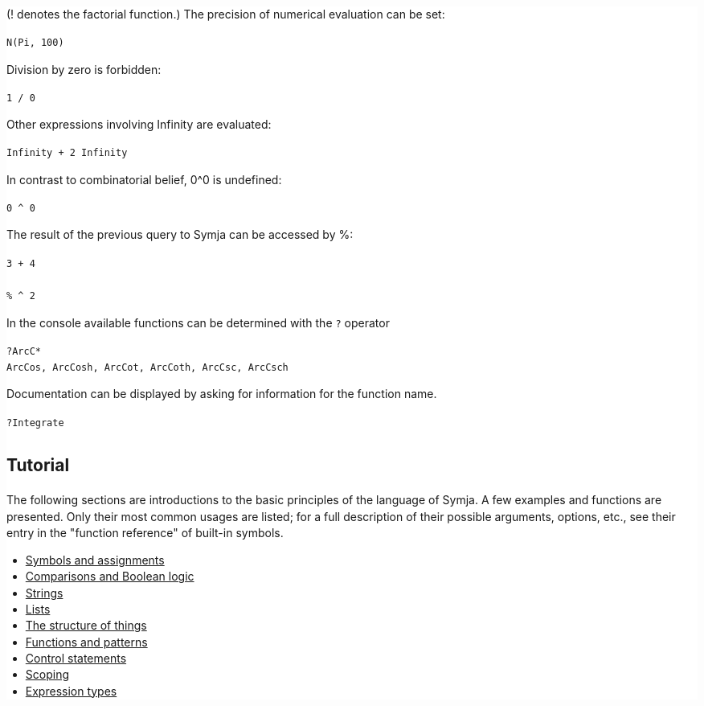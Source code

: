 (! denotes the factorial function.) The precision of numerical evaluation can be set:

```
N(Pi, 100)
```

Division by zero is forbidden:

```
1 / 0
```

Other expressions involving Infinity are evaluated:

```
Infinity + 2 Infinity
```

In contrast to combinatorial belief, 0^0 is undefined:

```
0 ^ 0
```

The result of the previous query to Symja can be accessed by %:

```
3 + 4

% ^ 2
```

In the console available functions can be determined with the `?` operator

```
?ArcC*
ArcCos, ArcCosh, ArcCot, ArcCoth, ArcCsc, ArcCsch
```

Documentation can be displayed by asking for information for the function name.

```
?Integrate
```

## Tutorial

The following sections are introductions to the basic principles of the language of Symja. 
A few examples and functions are presented. Only their most common usages are listed; 
for a full description of their possible arguments, options, etc., see their entry in the "function reference" of built-in symbols.

* [Symbols and assignments](symbols-and-assignments.md)
* [Comparisons and Boolean logic](comparisons-and-boolean-logic.md)
* [Strings](strings.md)
* [Lists](lists.md)
* [The structure of things](the-structure-of-things.md)
* [Functions and patterns](functions-and-patterns.md)
* [Control statements](control-statements.md)
* [Scoping](scoping.md)
* [Expression types](expression-types.md)
